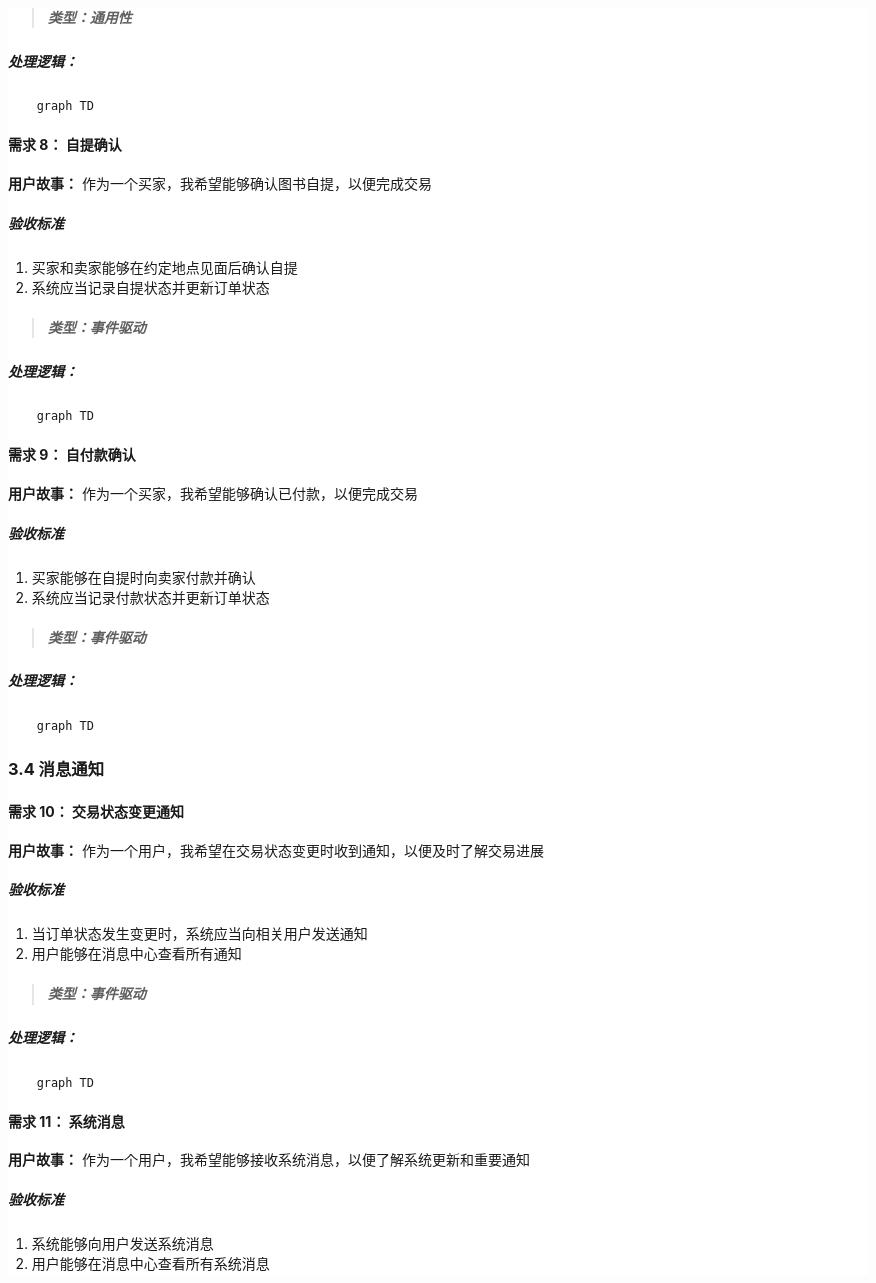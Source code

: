 > ##### 类型：通用性
##### 处理逻辑：  
```mermaid
    graph TD
```

#### 需求 8： 自提确认
**用户故事：** 作为一个买家，我希望能够确认图书自提，以便完成交易

##### 验收标准
1. 买家和卖家能够在约定地点见面后确认自提
2. 系统应当记录自提状态并更新订单状态

> ##### 类型：事件驱动
##### 处理逻辑：  
```mermaid
    graph TD
```

#### 需求 9： 自付款确认
**用户故事：** 作为一个买家，我希望能够确认已付款，以便完成交易

##### 验收标准
1. 买家能够在自提时向卖家付款并确认
2. 系统应当记录付款状态并更新订单状态

> ##### 类型：事件驱动
##### 处理逻辑：  
```mermaid
    graph TD
```

### 3.4 消息通知

#### 需求 10： 交易状态变更通知
**用户故事：** 作为一个用户，我希望在交易状态变更时收到通知，以便及时了解交易进展

##### 验收标准
1. 当订单状态发生变更时，系统应当向相关用户发送通知
2. 用户能够在消息中心查看所有通知

> ##### 类型：事件驱动
##### 处理逻辑：  
```mermaid
    graph TD
```

#### 需求 11： 系统消息
**用户故事：** 作为一个用户，我希望能够接收系统消息，以便了解系统更新和重要通知

##### 验收标准
1. 系统能够向用户发送系统消息
2. 用户能够在消息中心查看所有系统消息

